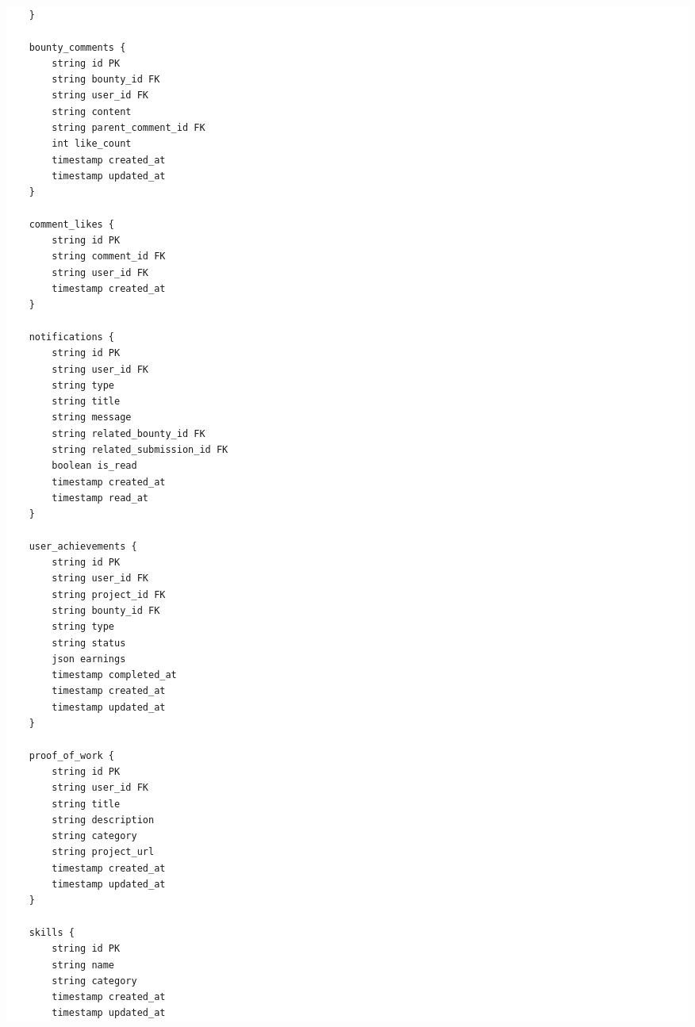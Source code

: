 ```mermaid
    }

    bounty_comments {
        string id PK
        string bounty_id FK
        string user_id FK
        string content
        string parent_comment_id FK
        int like_count
        timestamp created_at
        timestamp updated_at
    }

    comment_likes {
        string id PK
        string comment_id FK
        string user_id FK
        timestamp created_at
    }

    notifications {
        string id PK
        string user_id FK
        string type
        string title
        string message
        string related_bounty_id FK
        string related_submission_id FK
        boolean is_read
        timestamp created_at
        timestamp read_at
    }

    user_achievements {
        string id PK
        string user_id FK
        string project_id FK
        string bounty_id FK
        string type
        string status
        json earnings
        timestamp completed_at
        timestamp created_at
        timestamp updated_at
    }

    proof_of_work {
        string id PK
        string user_id FK
        string title
        string description
        string category
        string project_url
        timestamp created_at
        timestamp updated_at
    }

    skills {
        string id PK
        string name
        string category
        timestamp created_at
        timestamp updated_at
```